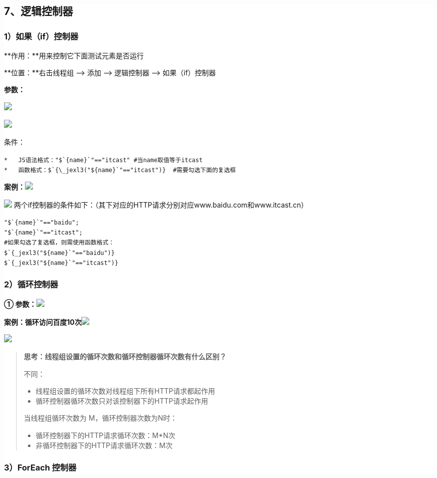 7、逻辑控制器
-------

### 1）如果（if）控制器

**作用：**用来控制它下面测试元素是否运行

**位置：**右击线程组 --> 添加 --> 逻辑控制器 --> 如果（if）控制器

**参数：**

![](https://img-blog.csdnimg.cn/1b6de3bf83504951943e335700b160f4.png)

![](https://img-blog.csdnimg.cn/0186f791144f4ae684f8c0d5a84a2bf9.png)

条件：
```txt
*   JS语法格式："$`{name}`"=="itcast" #当name取值等于itcast
*   函数格式：$`{\_jexl3("${name}`"=="itcast")}  #需要勾选下面的复选框
```
**案例：**![](https://img-blog.csdnimg.cn/cc092b42dd944dd0941c3dcb2fea4529.png)

![](https://img-blog.csdnimg.cn/95ceb1b5dd0b4121900e83ba8b996c24.png) 两个if控制器的条件如下：（其下对应的HTTP请求分别对应www.baidu.com和www.itcast.cn）

```
"$`{name}`"=="baidu";
"$`{name}`"=="itcast";
#如果勾选了复选框，则需使用函数格式：
$`{_jexl3("${name}`"=="baidu")}
$`{_jexl3("${name}`"=="itcast")}
```

### 2）循环控制器

**① 参数：**![](https://img-blog.csdnimg.cn/8d3c18bce6f24bb39e55299b690067f4.png)

**案例：循环访问百度10次**![](https://img-blog.csdnimg.cn/9f73fb6db9604f9bad8b1e69c5e4bfbf.png)

![](https://img-blog.csdnimg.cn/4fa64b1e975f438d97889f96c8d95c2c.png)

> **思考：线程组设置的循环次数和循环控制器循环次数有什么区别？**
> 
> 不同：
> 
> *   线程组设置的循环次数对线程组下所有HTTP请求都起作用
> *   循环控制器循环次数只对该控制器下的HTTP请求起作用
> 
> 当线程组循环次数为 M，循环控制器次数为N时：
> 
> *   循环控制器下的HTTP请求循环次数：M\*N次
> *   非循环控制器下的HTTP请求循环次数：M次

### 3）ForEach 控制器
